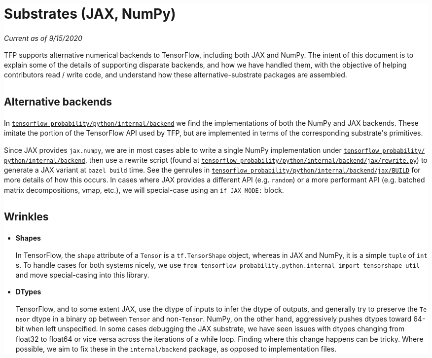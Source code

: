 # Substrates (JAX, NumPy)

_Current as of 9/15/2020_

TFP supports alternative numerical backends to TensorFlow, including both JAX
and NumPy. The intent of this document is to explain some of the details of
supporting disparate backends, and how we have handled them, with the objective
of helping contributors read / write code, and understand how these
alternative-substrate packages are assembled.

## Alternative backends

In
[`tensorflow_probability/python/internal/backend`](https://cs.opensource.google/tensorflow/probability/+/master:tensorflow_probability/python/internal/backend)
we find the implementations of both the NumPy and JAX backends. These imitate
the portion of the TensorFlow API used by TFP, but are implemented in terms of
the corresponding substrate's primitives.

Since JAX provides `jax.numpy`, we are in most cases able to write a single
NumPy implementation under
[`tensorflow_probability/python/internal/backend`](https://cs.opensource.google/tensorflow/probability/+/master:tensorflow_probability/python/internal/backend),
then use a rewrite script (found at
[`tensorflow_probability/python/internal/backend/jax/rewrite.py`](https://cs.opensource.google/tensorflow/probability/+/master:tensorflow_probability/python/internal/backend/jax/rewrite.py))
to generate a JAX variant at `bazel build` time. See the genrules in
[`tensorflow_probability/python/internal/backend/jax/BUILD`](https://cs.opensource.google/tensorflow/probability/+/master:tensorflow_probability/python/internal/backend/jax/BUILD)
for more details of how this occurs. In cases where JAX provides a different API
(e.g. `random`) or a more performant API (e.g. batched matrix decompositions,
vmap, etc.), we will special-case using an `if JAX_MODE:` block.

## Wrinkles

*   __Shapes__

    In TensorFlow, the `shape` attribute of a `Tensor` is a `tf.TensorShape`
    object, whereas in JAX and NumPy, it is a simple `tuple` of `int`s. To
    handle cases for both systems nicely, we use `from
    tensorflow_probability.python.internal import tensorshape_util` and move
    special-casing into this library.

*   __DTypes__

    TensorFlow, and to some extent JAX, use the dtype of inputs to infer the
    dtype of outputs, and generally try to preserve the `Tensor` dtype in a
    binary op between `Tensor` and non-`Tensor`. NumPy, on the other hand,
    aggressively pushes dtypes toward 64-bit when left unspecified. In some
    cases debugging the JAX substrate, we have seen issues with dtypes changing
    from float32 to float64 or vice versa across the iterations of a while loop.
    Finding where this change happens can be tricky. Where possible, we aim to
    fix these in the `internal/backend` package, as opposed to implementation
    files.
